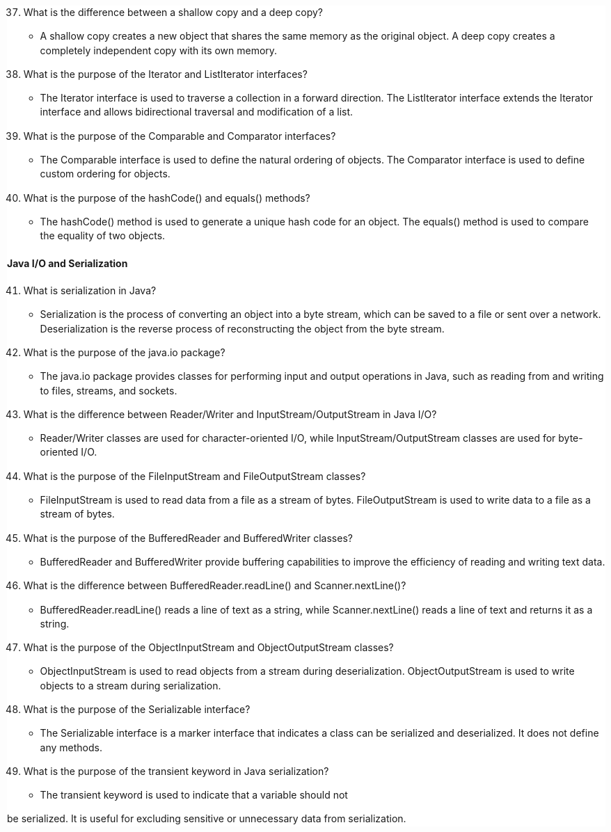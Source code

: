 37. What is the difference between a shallow copy and a deep copy?
    - A shallow copy creates a new object that shares the same memory as the original object. A deep copy creates a completely independent copy with its own memory.

38. What is the purpose of the Iterator and ListIterator interfaces?
    - The Iterator interface is used to traverse a collection in a forward direction. The ListIterator interface extends the Iterator interface and allows bidirectional traversal and modification of a list.

39. What is the purpose of the Comparable and Comparator interfaces?
    - The Comparable interface is used to define the natural ordering of objects. The Comparator interface is used to define custom ordering for objects.

40. What is the purpose of the hashCode() and equals() methods?
    - The hashCode() method is used to generate a unique hash code for an object. The equals() method is used to compare the equality of two objects.

#### Java I/O and Serialization

41. What is serialization in Java?
    - Serialization is the process of converting an object into a byte stream, which can be saved to a file or sent over a network. Deserialization is the reverse process of reconstructing the object from the byte stream.

42. What is the purpose of the java.io package?
    - The java.io package provides classes for performing input and output operations in Java, such as reading from and writing to files, streams, and sockets.

43. What is the difference between Reader/Writer and InputStream/OutputStream in Java I/O?
    - Reader/Writer classes are used for character-oriented I/O, while InputStream/OutputStream classes are used for byte-oriented I/O.

44. What is the purpose of the FileInputStream and FileOutputStream classes?
    - FileInputStream is used to read data from a file as a stream of bytes. FileOutputStream is used to write data to a file as a stream of bytes.

45. What is the purpose of the BufferedReader and BufferedWriter classes?
    - BufferedReader and BufferedWriter provide buffering capabilities to improve the efficiency of reading and writing text data.

46. What is the difference between BufferedReader.readLine() and Scanner.nextLine()?
    - BufferedReader.readLine() reads a line of text as a string, while Scanner.nextLine() reads a line of text and returns it as a string.

47. What is the purpose of the ObjectInputStream and ObjectOutputStream classes?
    - ObjectInputStream is used to read objects from a stream during deserialization. ObjectOutputStream is used to write objects to a stream during serialization.

48. What is the purpose of the Serializable interface?
    - The Serializable interface is a marker interface that indicates a class can be serialized and deserialized. It does not define any methods.

49. What is the purpose of the transient keyword in Java serialization?
    - The transient keyword is used to indicate that a variable should not

 be serialized. It is useful for excluding sensitive or unnecessary data from serialization.
